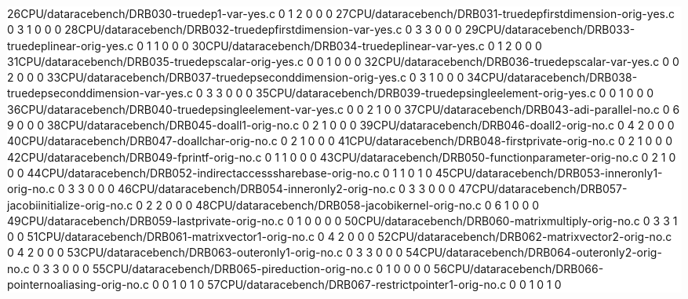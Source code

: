 <tr><td>26</td><td>CPU/dataracebench/DRB030-truedep1-var-yes.c</td><td> 0 </td><td> 1 </td><td> 2 </td><td> 0 </td><td> 0 </td><td> 0 </td></tr>
<tr><td>27</td><td>CPU/dataracebench/DRB031-truedepfirstdimension-orig-yes.c</td><td> 0 </td><td> 3 </td><td> 1 </td><td> 0 </td><td> 0 </td><td> 0 </td></tr>
<tr><td>28</td><td>CPU/dataracebench/DRB032-truedepfirstdimension-var-yes.c</td><td> 0 </td><td> 3 </td><td> 3 </td><td> 0 </td><td> 0 </td><td> 0 </td></tr>
<tr><td>29</td><td>CPU/dataracebench/DRB033-truedeplinear-orig-yes.c</td><td> 0 </td><td> 1 </td><td> 1 </td><td> 0 </td><td> 0 </td><td> 0 </td></tr>
<tr><td>30</td><td>CPU/dataracebench/DRB034-truedeplinear-var-yes.c</td><td> 0 </td><td> 1 </td><td> 2 </td><td> 0 </td><td> 0 </td><td> 0 </td></tr>
<tr><td>31</td><td>CPU/dataracebench/DRB035-truedepscalar-orig-yes.c</td><td> 0 </td><td> 0 </td><td> 1 </td><td> 0 </td><td> 0 </td><td> 0 </td></tr>
<tr><td>32</td><td>CPU/dataracebench/DRB036-truedepscalar-var-yes.c</td><td> 0 </td><td> 0 </td><td> 2 </td><td> 0 </td><td> 0 </td><td> 0 </td></tr>
<tr><td>33</td><td>CPU/dataracebench/DRB037-truedepseconddimension-orig-yes.c</td><td> 0 </td><td> 3 </td><td> 1 </td><td> 0 </td><td> 0 </td><td> 0 </td></tr>
<tr><td>34</td><td>CPU/dataracebench/DRB038-truedepseconddimension-var-yes.c</td><td> 0 </td><td> 3 </td><td> 3 </td><td> 0 </td><td> 0 </td><td> 0 </td></tr>
<tr><td>35</td><td>CPU/dataracebench/DRB039-truedepsingleelement-orig-yes.c</td><td> 0 </td><td> 0 </td><td> 1 </td><td> 0 </td><td> 0 </td><td> 0 </td></tr>
<tr><td>36</td><td>CPU/dataracebench/DRB040-truedepsingleelement-var-yes.c</td><td> 0 </td><td> 0 </td><td> 2 </td><td> 1 </td><td> 0 </td><td> 0 </td></tr>
<tr><td>37</td><td>CPU/dataracebench/DRB043-adi-parallel-no.c</td><td> 0 </td><td> 6 </td><td> 9 </td><td> 0 </td><td> 0 </td><td> 0 </td></tr>
<tr><td>38</td><td>CPU/dataracebench/DRB045-doall1-orig-no.c</td><td> 0 </td><td> 2 </td><td> 1 </td><td> 0 </td><td> 0 </td><td> 0 </td></tr>
<tr><td>39</td><td>CPU/dataracebench/DRB046-doall2-orig-no.c</td><td> 0 </td><td> 4 </td><td> 2 </td><td> 0 </td><td> 0 </td><td> 0 </td></tr>
<tr><td>40</td><td>CPU/dataracebench/DRB047-doallchar-orig-no.c</td><td> 0 </td><td> 2 </td><td> 1 </td><td> 0 </td><td> 0 </td><td> 0 </td></tr>
<tr><td>41</td><td>CPU/dataracebench/DRB048-firstprivate-orig-no.c</td><td> 0 </td><td> 2 </td><td> 1 </td><td> 0 </td><td> 0 </td><td> 0 </td></tr>
<tr><td>42</td><td>CPU/dataracebench/DRB049-fprintf-orig-no.c</td><td> 0 </td><td> 1 </td><td> 1 </td><td> 0 </td><td> 0 </td><td> 0 </td></tr>
<tr><td>43</td><td>CPU/dataracebench/DRB050-functionparameter-orig-no.c</td><td> 0 </td><td> 2 </td><td> 1 </td><td> 0 </td><td> 0 </td><td> 0 </td></tr>
<tr><td>44</td><td>CPU/dataracebench/DRB052-indirectaccesssharebase-orig-no.c</td><td> 0 </td><td> 1 </td><td> 1 </td><td> 0 </td><td> 1 </td><td> 0 </td></tr>
<tr><td>45</td><td>CPU/dataracebench/DRB053-inneronly1-orig-no.c</td><td> 0 </td><td> 3 </td><td> 3 </td><td> 0 </td><td> 0 </td><td> 0 </td></tr>
<tr><td>46</td><td>CPU/dataracebench/DRB054-inneronly2-orig-no.c</td><td> 0 </td><td> 3 </td><td> 3 </td><td> 0 </td><td> 0 </td><td> 0 </td></tr>
<tr><td>47</td><td>CPU/dataracebench/DRB057-jacobiinitialize-orig-no.c</td><td> 0 </td><td> 2 </td><td> 2 </td><td> 0 </td><td> 0 </td><td> 0 </td></tr>
<tr><td>48</td><td>CPU/dataracebench/DRB058-jacobikernel-orig-no.c</td><td> 0 </td><td> 6 </td><td> 1 </td><td> 0 </td><td> 0 </td><td> 0 </td></tr>
<tr><td>49</td><td>CPU/dataracebench/DRB059-lastprivate-orig-no.c</td><td> 0 </td><td> 1 </td><td> 0 </td><td> 0 </td><td> 0 </td><td> 0 </td></tr>
<tr><td>50</td><td>CPU/dataracebench/DRB060-matrixmultiply-orig-no.c</td><td> 0 </td><td> 3 </td><td> 3 </td><td> 1 </td><td> 0 </td><td> 0 </td></tr>
<tr><td>51</td><td>CPU/dataracebench/DRB061-matrixvector1-orig-no.c</td><td> 0 </td><td> 4 </td><td> 2 </td><td> 0 </td><td> 0 </td><td> 0 </td></tr>
<tr><td>52</td><td>CPU/dataracebench/DRB062-matrixvector2-orig-no.c</td><td> 0 </td><td> 4 </td><td> 2 </td><td> 0 </td><td> 0 </td><td> 0 </td></tr>
<tr><td>53</td><td>CPU/dataracebench/DRB063-outeronly1-orig-no.c</td><td> 0 </td><td> 3 </td><td> 3 </td><td> 0 </td><td> 0 </td><td> 0 </td></tr>
<tr><td>54</td><td>CPU/dataracebench/DRB064-outeronly2-orig-no.c</td><td> 0 </td><td> 3 </td><td> 3 </td><td> 0 </td><td> 0 </td><td> 0 </td></tr>
<tr><td>55</td><td>CPU/dataracebench/DRB065-pireduction-orig-no.c</td><td> 0 </td><td> 1 </td><td> 0 </td><td> 0 </td><td> 0 </td><td> 0 </td></tr>
<tr><td>56</td><td>CPU/dataracebench/DRB066-pointernoaliasing-orig-no.c</td><td> 0 </td><td> 0 </td><td> 1 </td><td> 0 </td><td> 1 </td><td> 0 </td></tr>
<tr><td>57</td><td>CPU/dataracebench/DRB067-restrictpointer1-orig-no.c</td><td> 0 </td><td> 0 </td><td> 1 </td><td> 0 </td><td> 1 </td><td> 0 </td></tr>
